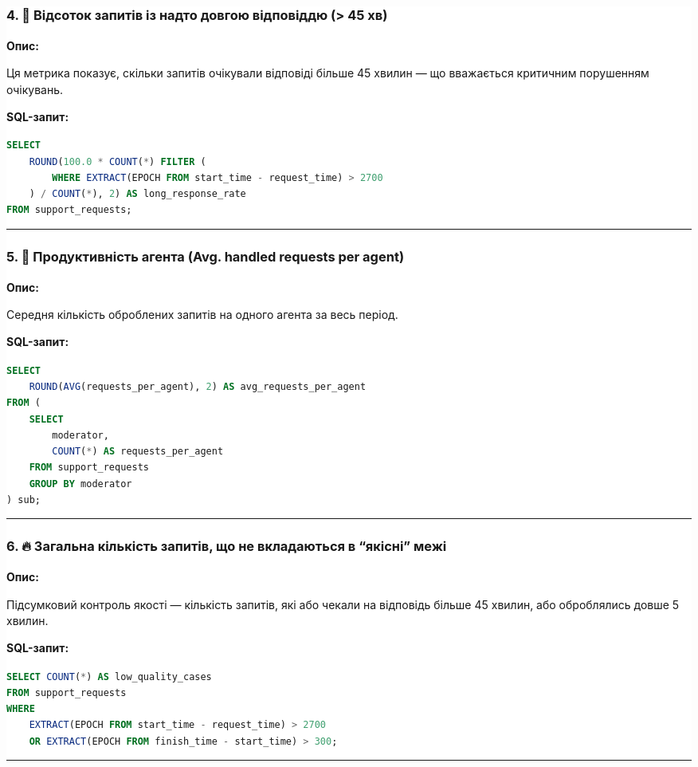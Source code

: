 
### 4. 🚨 Відсоток запитів із надто довгою відповіддю (> 45 хв)

**Опис:**

Ця метрика показує, скільки запитів очікували відповіді більше 45 хвилин — що вважається критичним порушенням очікувань.

**SQL-запит:**

```sql
SELECT
    ROUND(100.0 * COUNT(*) FILTER (
        WHERE EXTRACT(EPOCH FROM start_time - request_time) > 2700
    ) / COUNT(*), 2) AS long_response_rate
FROM support_requests;

```

---

### 5. 💼 Продуктивність агента (Avg. handled requests per agent)

**Опис:**

Середня кількість оброблених запитів на одного агента за весь період.

**SQL-запит:**

```sql
SELECT
    ROUND(AVG(requests_per_agent), 2) AS avg_requests_per_agent
FROM (
    SELECT
        moderator,
        COUNT(*) AS requests_per_agent
    FROM support_requests
    GROUP BY moderator
) sub;

```

---

### 6. 🔥 Загальна кількість запитів, що не вкладаються в “якісні” межі

**Опис:**

Підсумковий контроль якості — кількість запитів, які або чекали на відповідь більше 45 хвилин, або оброблялись довше 5 хвилин.

**SQL-запит:**

```sql
SELECT COUNT(*) AS low_quality_cases
FROM support_requests
WHERE
    EXTRACT(EPOCH FROM start_time - request_time) > 2700
    OR EXTRACT(EPOCH FROM finish_time - start_time) > 300;

```

---